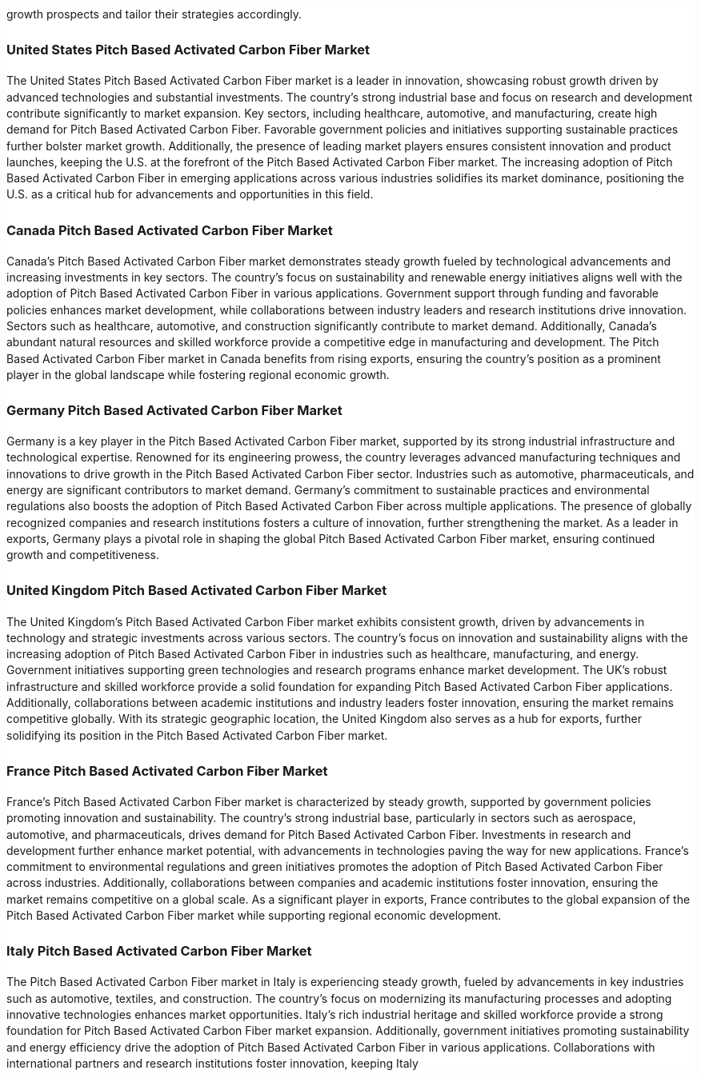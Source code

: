 growth prospects and tailor their strategies accordingly.</p><h3>United States Pitch Based Activated Carbon Fiber Market</h3><p>The United States Pitch Based Activated Carbon Fiber market is a leader in innovation, showcasing robust growth driven by advanced technologies and substantial investments. The country&rsquo;s strong industrial base and focus on research and development contribute significantly to market expansion. Key sectors, including healthcare, automotive, and manufacturing, create high demand for Pitch Based Activated Carbon Fiber. Favorable government policies and initiatives supporting sustainable practices further bolster market growth. Additionally, the presence of leading market players ensures consistent innovation and product launches, keeping the U.S. at the forefront of the Pitch Based Activated Carbon Fiber market. The increasing adoption of Pitch Based Activated Carbon Fiber in emerging applications across various industries solidifies its market dominance, positioning the U.S. as a critical hub for advancements and opportunities in this field.</p><h3>Canada Pitch Based Activated Carbon Fiber Market</h3><p>Canada&rsquo;s Pitch Based Activated Carbon Fiber market demonstrates steady growth fueled by technological advancements and increasing investments in key sectors. The country&rsquo;s focus on sustainability and renewable energy initiatives aligns well with the adoption of Pitch Based Activated Carbon Fiber in various applications. Government support through funding and favorable policies enhances market development, while collaborations between industry leaders and research institutions drive innovation. Sectors such as healthcare, automotive, and construction significantly contribute to market demand. Additionally, Canada&rsquo;s abundant natural resources and skilled workforce provide a competitive edge in manufacturing and development. The Pitch Based Activated Carbon Fiber market in Canada benefits from rising exports, ensuring the country&rsquo;s position as a prominent player in the global landscape while fostering regional economic growth.</p><h3>Germany Pitch Based Activated Carbon Fiber Market</h3><p>Germany is a key player in the Pitch Based Activated Carbon Fiber market, supported by its strong industrial infrastructure and technological expertise. Renowned for its engineering prowess, the country leverages advanced manufacturing techniques and innovations to drive growth in the Pitch Based Activated Carbon Fiber sector. Industries such as automotive, pharmaceuticals, and energy are significant contributors to market demand. Germany&rsquo;s commitment to sustainable practices and environmental regulations also boosts the adoption of Pitch Based Activated Carbon Fiber across multiple applications. The presence of globally recognized companies and research institutions fosters a culture of innovation, further strengthening the market. As a leader in exports, Germany plays a pivotal role in shaping the global Pitch Based Activated Carbon Fiber market, ensuring continued growth and competitiveness.</p><h3>United Kingdom Pitch Based Activated Carbon Fiber Market</h3><p>The United Kingdom&rsquo;s Pitch Based Activated Carbon Fiber market exhibits consistent growth, driven by advancements in technology and strategic investments across various sectors. The country&rsquo;s focus on innovation and sustainability aligns with the increasing adoption of Pitch Based Activated Carbon Fiber in industries such as healthcare, manufacturing, and energy. Government initiatives supporting green technologies and research programs enhance market development. The UK&rsquo;s robust infrastructure and skilled workforce provide a solid foundation for expanding Pitch Based Activated Carbon Fiber applications. Additionally, collaborations between academic institutions and industry leaders foster innovation, ensuring the market remains competitive globally. With its strategic geographic location, the United Kingdom also serves as a hub for exports, further solidifying its position in the Pitch Based Activated Carbon Fiber market.</p><h3>France Pitch Based Activated Carbon Fiber Market</h3><p>France&rsquo;s Pitch Based Activated Carbon Fiber market is characterized by steady growth, supported by government policies promoting innovation and sustainability. The country&rsquo;s strong industrial base, particularly in sectors such as aerospace, automotive, and pharmaceuticals, drives demand for Pitch Based Activated Carbon Fiber. Investments in research and development further enhance market potential, with advancements in technologies paving the way for new applications. France&rsquo;s commitment to environmental regulations and green initiatives promotes the adoption of Pitch Based Activated Carbon Fiber across industries. Additionally, collaborations between companies and academic institutions foster innovation, ensuring the market remains competitive on a global scale. As a significant player in exports, France contributes to the global expansion of the Pitch Based Activated Carbon Fiber market while supporting regional economic development.</p><h3>Italy Pitch Based Activated Carbon Fiber Market</h3><p>The Pitch Based Activated Carbon Fiber market in Italy is experiencing steady growth, fueled by advancements in key industries such as automotive, textiles, and construction. The country&rsquo;s focus on modernizing its manufacturing processes and adopting innovative technologies enhances market opportunities. Italy&rsquo;s rich industrial heritage and skilled workforce provide a strong foundation for Pitch Based Activated Carbon Fiber market expansion. Additionally, government initiatives promoting sustainability and energy efficiency drive the adoption of Pitch Based Activated Carbon Fiber in various applications. Collaborations with international partners and research institutions foster innovation, keeping Italy